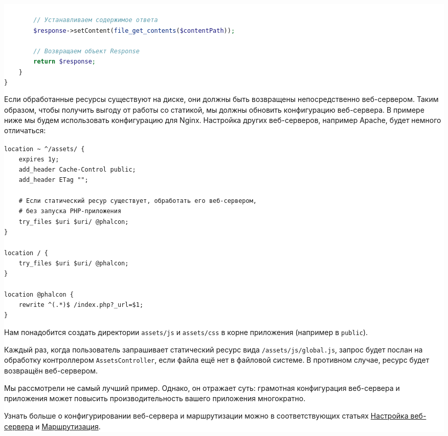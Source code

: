 ```php

        // Устанавливаем содержимое ответа
        $response->setContent(file_get_contents($contentPath));

        // Возвращаем объект Response
        return $response;
    }
}
```

Если обработанные ресурсы существуют на диске, они должны быть возвращены непосредственно веб-сервером. Таким образом, чтобы получить выгоду от работы со статикой, мы должны обновить конфигурацию веб-сервера. В примере ниже мы будем использовать конфигурацию для Nginx. Настройка других веб-серверов, например Apache, будет немного отличаться:

```nginx
location ~ ^/assets/ {
    expires 1y;
    add_header Cache-Control public;
    add_header ETag "";

    # Если статический ресур существует, обработать его веб-сервером,
    # без запуска PHP-приложения
    try_files $uri $uri/ @phalcon;
}

location / {
    try_files $uri $uri/ @phalcon;
}

location @phalcon {
    rewrite ^(.*)$ /index.php?_url=$1;
}
```

Нам понадобится создать директории `assets/js` и `assets/css` в корне приложения (например в `public`).

Каждый раз, когда пользователь запрашивает статический ресурс вида `/assets/js/global.js`, запрос будет послан на обработку контроллером `AssetsController`, если файла ещё нет в файловой системе. В противном случае, ресурс будет возвращён веб-сервером.

Мы рассмотрели не самый лучший пример. Однако, он отражает суть: грамотная конфигурация веб-сервера и приложения может повысить производительность вашего приложения многократно.

Узнать больше о конфигурировании веб-сервера и маршрутизации можно в соответствующих статьях [Настройка веб-сервера](/[[language]]/[[version]]/webserver-setup) и [Маршрутизация](/[[language]]/[[version]]/routing).